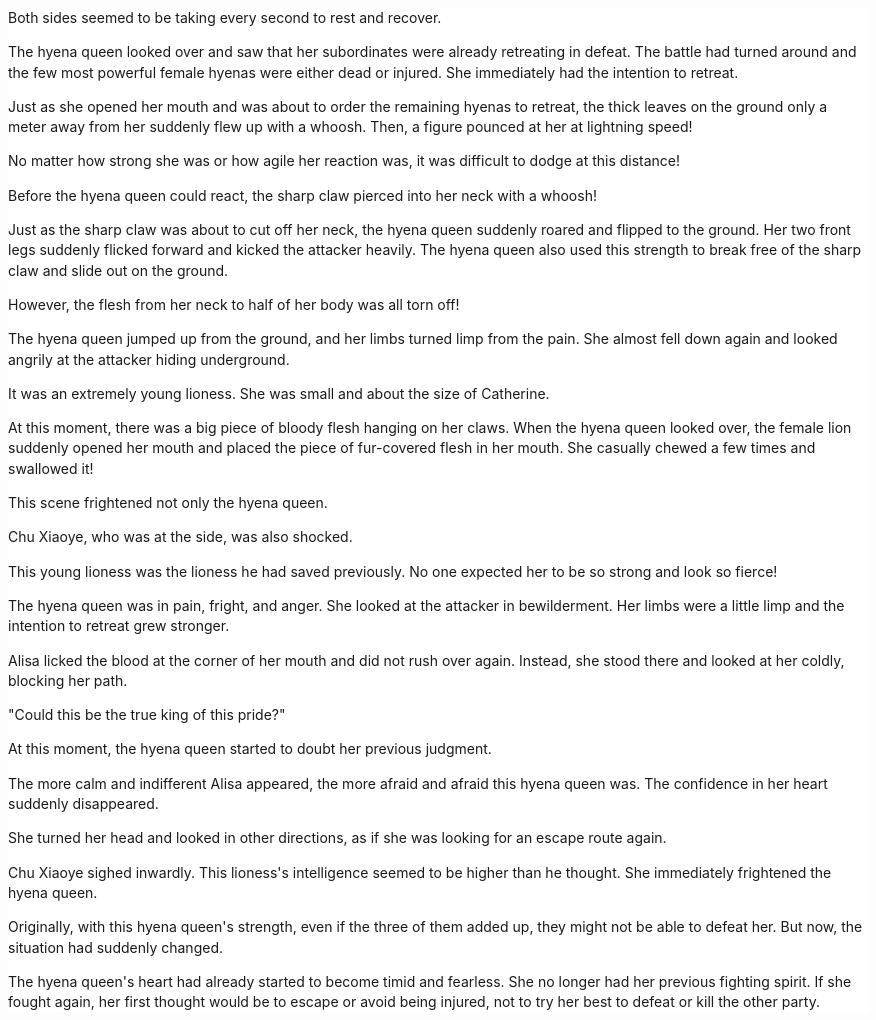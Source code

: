 Both sides seemed to be taking every second to rest and recover.

The hyena queen looked over and saw that her subordinates were already retreating in defeat. The battle had turned around and the few most powerful female hyenas were either dead or injured. She immediately had the intention to retreat.

Just as she opened her mouth and was about to order the remaining hyenas to retreat, the thick leaves on the ground only a meter away from her suddenly flew up with a whoosh. Then, a figure pounced at her at lightning speed\!

No matter how strong she was or how agile her reaction was, it was difficult to dodge at this distance\!

Before the hyena queen could react, the sharp claw pierced into her neck with a whoosh\!

Just as the sharp claw was about to cut off her neck, the hyena queen suddenly roared and flipped to the ground. Her two front legs suddenly flicked forward and kicked the attacker heavily. The hyena queen also used this strength to break free of the sharp claw and slide out on the ground.

However, the flesh from her neck to half of her body was all torn off\!

The hyena queen jumped up from the ground, and her limbs turned limp from the pain. She almost fell down again and looked angrily at the attacker hiding underground.

It was an extremely young lioness. She was small and about the size of Catherine.

At this moment, there was a big piece of bloody flesh hanging on her claws. When the hyena queen looked over, the female lion suddenly opened her mouth and placed the piece of fur-covered flesh in her mouth. She casually chewed a few times and swallowed it\!

This scene frightened not only the hyena queen.

Chu Xiaoye, who was at the side, was also shocked.

This young lioness was the lioness he had saved previously. No one expected her to be so strong and look so fierce\!

The hyena queen was in pain, fright, and anger. She looked at the attacker in bewilderment. Her limbs were a little limp and the intention to retreat grew stronger.

Alisa licked the blood at the corner of her mouth and did not rush over again. Instead, she stood there and looked at her coldly, blocking her path.

"Could this be the true king of this pride?"

At this moment, the hyena queen started to doubt her previous judgment.

The more calm and indifferent Alisa appeared, the more afraid and afraid this hyena queen was. The confidence in her heart suddenly disappeared.

She turned her head and looked in other directions, as if she was looking for an escape route again.

Chu Xiaoye sighed inwardly. This lioness's intelligence seemed to be higher than he thought. She immediately frightened the hyena queen.

Originally, with this hyena queen's strength, even if the three of them added up, they might not be able to defeat her. But now, the situation had suddenly changed.

The hyena queen's heart had already started to become timid and fearless. She no longer had her previous fighting spirit. If she fought again, her first thought would be to escape or avoid being injured, not to try her best to defeat or kill the other party.
